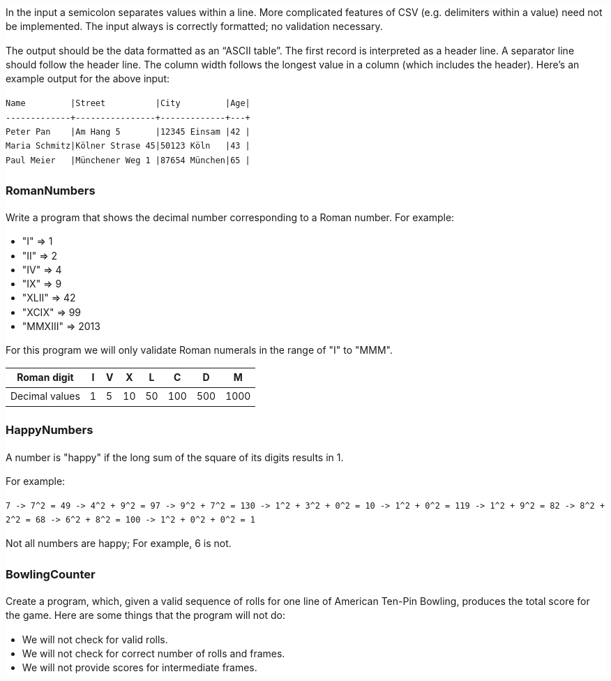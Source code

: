 In the input a semicolon separates values within a line. More complicated features of CSV (e.g. delimiters within a value) need not be implemented. The input always is correctly formatted; no validation necessary.

The output should be the data formatted as an “ASCII table”. The first record is interpreted as a header line. A separator line should follow the header line. The column width follows the longest value in a column (which includes the header). Here’s an example output for the above input:

```
Name         |Street          |City         |Age|
-------------+----------------+-------------+---+
Peter Pan    |Am Hang 5       |12345 Einsam |42 |
Maria Schmitz|Kölner Strase 45|50123 Köln   |43 |
Paul Meier   |Münchener Weg 1 |87654 München|65 |
```

### RomanNumbers

Write a program that shows the decimal number corresponding to a Roman number. For example:

- "I" => 1    
- "II" => 2    
- "IV" => 4    
- "IX" => 9    
- "XLII" => 42    
- "XCIX" => 99    
- "MMXIII" => 2013    

For this program we will only validate Roman numerals in the range of "I" to "MMM".

| Roman digit    | I   | V   | X   | L   | C   | D   | M    |
| -------------- | --- | --- | --- | --- | --- | --- | ---- |
| Decimal values | 1   | 5   | 10  | 50  | 100 | 500 | 1000 |

### HappyNumbers

A number is "happy" if the long sum of the square of its digits results in 1.

For example:

```
7 -> 7^2 = 49 -> 4^2 + 9^2 = 97 -> 9^2 + 7^2 = 130 -> 1^2 + 3^2 + 0^2 = 10 -> 1^2 + 0^2 = 119 -> 1^2 + 9^2 = 82 -> 8^2 + 2^2 = 68 -> 6^2 + 8^2 = 100 -> 1^2 + 0^2 + 0^2 = 1
```

Not all numbers are happy; For example, 6 is not.

### BowlingCounter

Create a program, which, given a valid sequence of rolls for one line of American Ten-Pin Bowling, produces the total score for the game. Here are some things that the program will not do:

- We will not check for valid rolls.
- We will not check for correct number of rolls and frames.
- We will not provide scores for intermediate frames.
